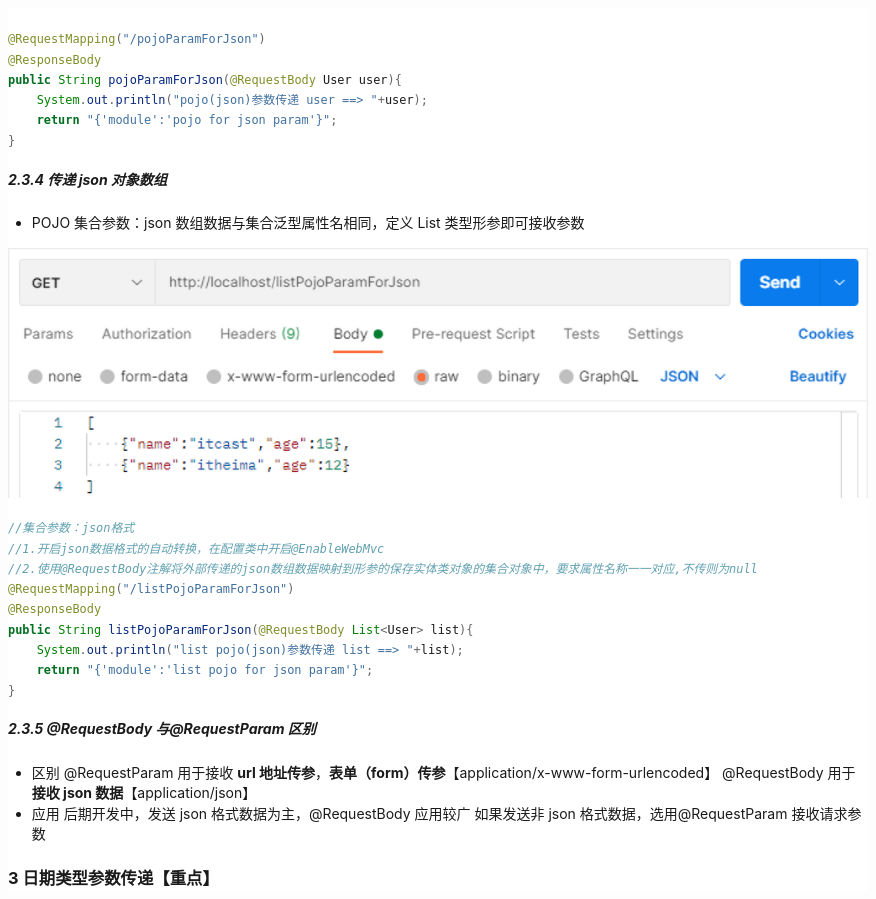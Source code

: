 
```java

@RequestMapping("/pojoParamForJson")
@ResponseBody
public String pojoParamForJson(@RequestBody User user){
    System.out.println("pojo(json)参数传递 user ==> "+user);
    return "{'module':'pojo for json param'}";
}
```



##### 2.3.4 传递 json 对象数组

- POJO 集合参数：json 数组数据与集合泛型属性名相同，定义 List 类型形参即可接收参数

![image-20210805111626095](assets/image-20210805111626095.png)

```java
//集合参数：json格式
//1.开启json数据格式的自动转换，在配置类中开启@EnableWebMvc
//2.使用@RequestBody注解将外部传递的json数组数据映射到形参的保存实体类对象的集合对象中，要求属性名称一一对应,不传则为null
@RequestMapping("/listPojoParamForJson")
@ResponseBody
public String listPojoParamForJson(@RequestBody List<User> list){
    System.out.println("list pojo(json)参数传递 list ==> "+list);
    return "{'module':'list pojo for json param'}";
}
```

##### 2.3.5 @RequestBody 与@RequestParam 区别

- 区别
  @RequestParam 用于接收 **url 地址传参**，**表单（form）传参**【application/x-www-form-urlencoded】
  @RequestBody 用于 **接收 json 数据**【application/json】
- 应用
  后期开发中，发送 json 格式数据为主，@RequestBody 应用较广
  如果发送非 json 格式数据，选用@RequestParam 接收请求参数



### 3 日期类型参数传递【重点】
